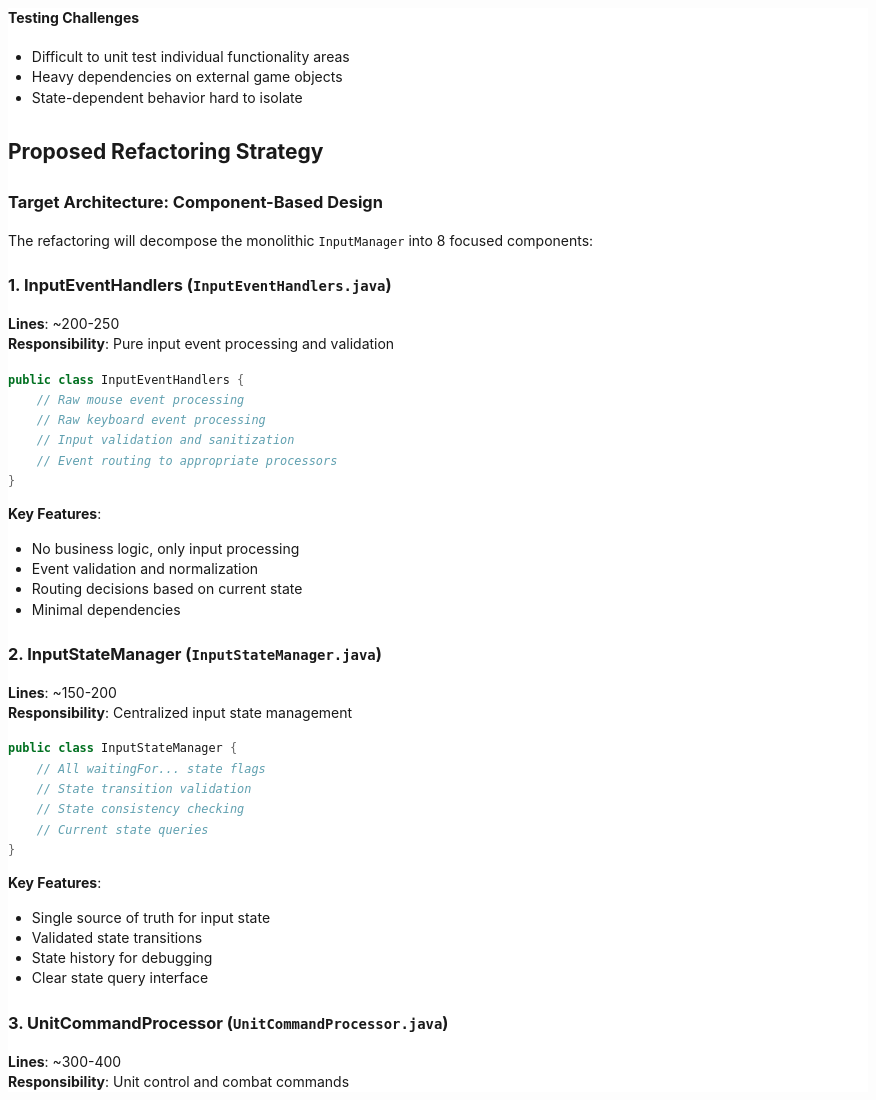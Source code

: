 #### **Testing Challenges**
- Difficult to unit test individual functionality areas
- Heavy dependencies on external game objects
- State-dependent behavior hard to isolate

## Proposed Refactoring Strategy

### Target Architecture: Component-Based Design

The refactoring will decompose the monolithic `InputManager` into 8 focused components:

### 1. **InputEventHandlers** (`InputEventHandlers.java`)
**Lines**: ~200-250  
**Responsibility**: Pure input event processing and validation

```java
public class InputEventHandlers {
    // Raw mouse event processing
    // Raw keyboard event processing  
    // Input validation and sanitization
    // Event routing to appropriate processors
}
```

**Key Features**:
- No business logic, only input processing
- Event validation and normalization
- Routing decisions based on current state
- Minimal dependencies

### 2. **InputStateManager** (`InputStateManager.java`)
**Lines**: ~150-200  
**Responsibility**: Centralized input state management

```java
public class InputStateManager {
    // All waitingFor... state flags
    // State transition validation
    // State consistency checking
    // Current state queries
}
```

**Key Features**:
- Single source of truth for input state
- Validated state transitions
- State history for debugging
- Clear state query interface

### 3. **UnitCommandProcessor** (`UnitCommandProcessor.java`)
**Lines**: ~300-400  
**Responsibility**: Unit control and combat commands
